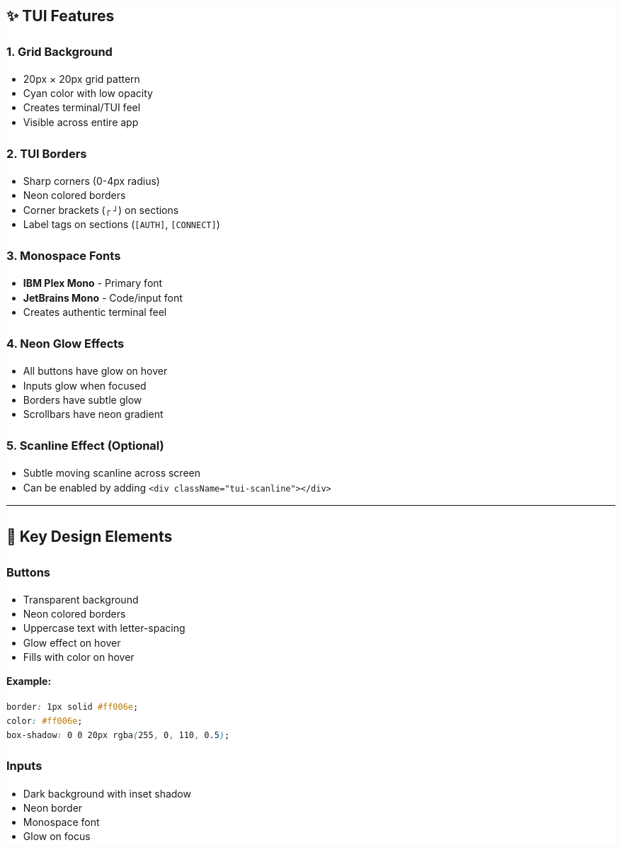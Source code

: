 
## ✨ TUI Features

### 1. Grid Background
- 20px × 20px grid pattern
- Cyan color with low opacity
- Creates terminal/TUI feel
- Visible across entire app

### 2. TUI Borders
- Sharp corners (0-4px radius)
- Neon colored borders
- Corner brackets (`┌` `┘`) on sections
- Label tags on sections (`[AUTH]`, `[CONNECT]`)

### 3. Monospace Fonts
- **IBM Plex Mono** - Primary font
- **JetBrains Mono** - Code/input font
- Creates authentic terminal feel

### 4. Neon Glow Effects
- All buttons have glow on hover
- Inputs glow when focused
- Borders have subtle glow
- Scrollbars have neon gradient

### 5. Scanline Effect (Optional)
- Subtle moving scanline across screen
- Can be enabled by adding `<div className="tui-scanline"></div>`

---

## 🎯 Key Design Elements

### Buttons
- Transparent background
- Neon colored borders
- Uppercase text with letter-spacing
- Glow effect on hover
- Fills with color on hover

**Example:**
```css
border: 1px solid #ff006e;
color: #ff006e;
box-shadow: 0 0 20px rgba(255, 0, 110, 0.5);
```

### Inputs
- Dark background with inset shadow
- Neon border
- Monospace font
- Glow on focus

